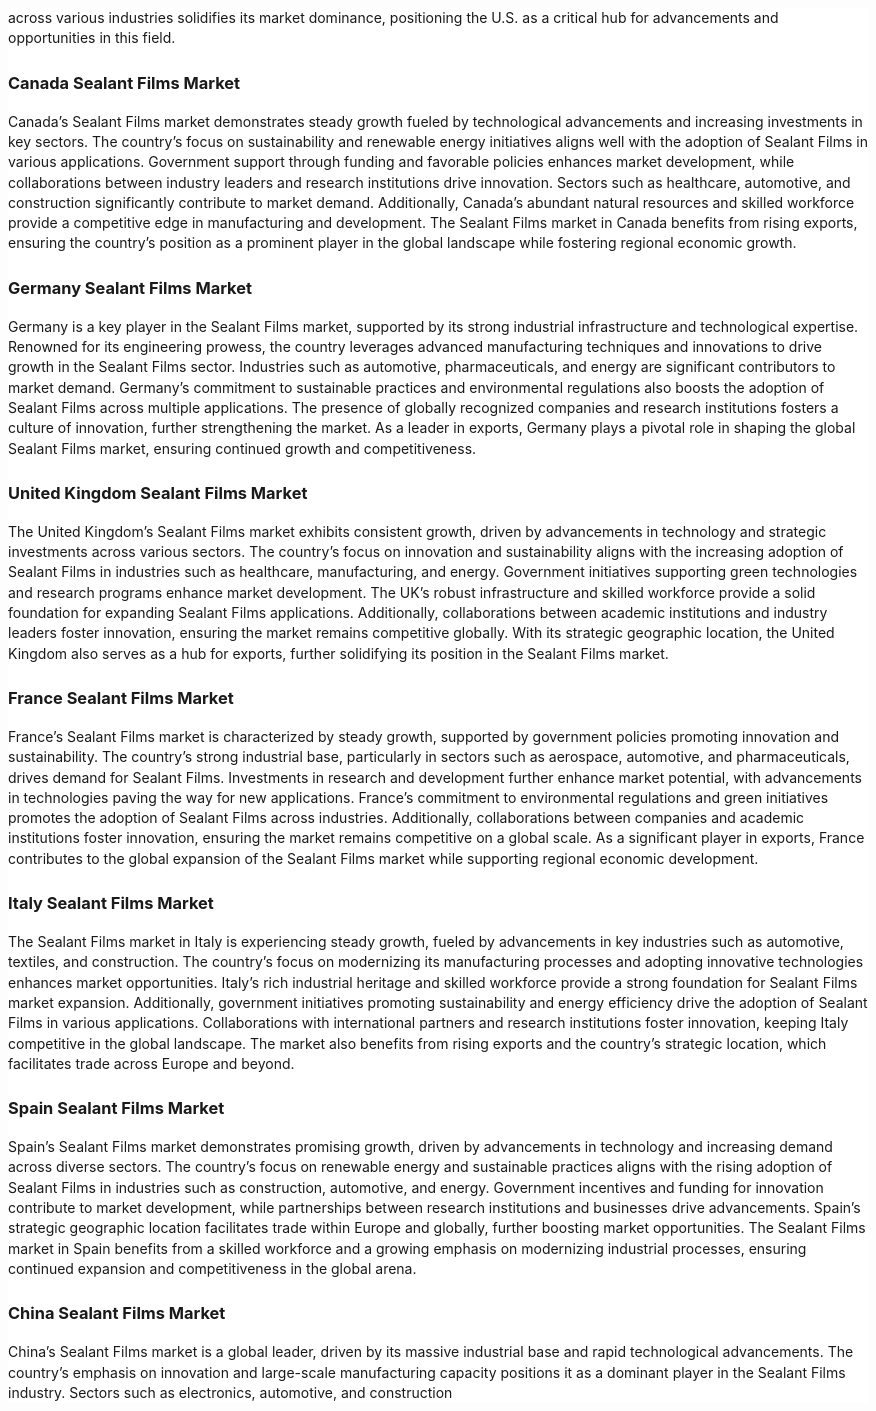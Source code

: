 across various industries solidifies its market dominance, positioning the U.S. as a critical hub for advancements and opportunities in this field.</p><h3>Canada Sealant Films Market</h3><p>Canada&rsquo;s Sealant Films market demonstrates steady growth fueled by technological advancements and increasing investments in key sectors. The country&rsquo;s focus on sustainability and renewable energy initiatives aligns well with the adoption of Sealant Films in various applications. Government support through funding and favorable policies enhances market development, while collaborations between industry leaders and research institutions drive innovation. Sectors such as healthcare, automotive, and construction significantly contribute to market demand. Additionally, Canada&rsquo;s abundant natural resources and skilled workforce provide a competitive edge in manufacturing and development. The Sealant Films market in Canada benefits from rising exports, ensuring the country&rsquo;s position as a prominent player in the global landscape while fostering regional economic growth.</p><h3>Germany Sealant Films Market</h3><p>Germany is a key player in the Sealant Films market, supported by its strong industrial infrastructure and technological expertise. Renowned for its engineering prowess, the country leverages advanced manufacturing techniques and innovations to drive growth in the Sealant Films sector. Industries such as automotive, pharmaceuticals, and energy are significant contributors to market demand. Germany&rsquo;s commitment to sustainable practices and environmental regulations also boosts the adoption of Sealant Films across multiple applications. The presence of globally recognized companies and research institutions fosters a culture of innovation, further strengthening the market. As a leader in exports, Germany plays a pivotal role in shaping the global Sealant Films market, ensuring continued growth and competitiveness.</p><h3>United Kingdom Sealant Films Market</h3><p>The United Kingdom&rsquo;s Sealant Films market exhibits consistent growth, driven by advancements in technology and strategic investments across various sectors. The country&rsquo;s focus on innovation and sustainability aligns with the increasing adoption of Sealant Films in industries such as healthcare, manufacturing, and energy. Government initiatives supporting green technologies and research programs enhance market development. The UK&rsquo;s robust infrastructure and skilled workforce provide a solid foundation for expanding Sealant Films applications. Additionally, collaborations between academic institutions and industry leaders foster innovation, ensuring the market remains competitive globally. With its strategic geographic location, the United Kingdom also serves as a hub for exports, further solidifying its position in the Sealant Films market.</p><h3>France Sealant Films Market</h3><p>France&rsquo;s Sealant Films market is characterized by steady growth, supported by government policies promoting innovation and sustainability. The country&rsquo;s strong industrial base, particularly in sectors such as aerospace, automotive, and pharmaceuticals, drives demand for Sealant Films. Investments in research and development further enhance market potential, with advancements in technologies paving the way for new applications. France&rsquo;s commitment to environmental regulations and green initiatives promotes the adoption of Sealant Films across industries. Additionally, collaborations between companies and academic institutions foster innovation, ensuring the market remains competitive on a global scale. As a significant player in exports, France contributes to the global expansion of the Sealant Films market while supporting regional economic development.</p><h3>Italy Sealant Films Market</h3><p>The Sealant Films market in Italy is experiencing steady growth, fueled by advancements in key industries such as automotive, textiles, and construction. The country&rsquo;s focus on modernizing its manufacturing processes and adopting innovative technologies enhances market opportunities. Italy&rsquo;s rich industrial heritage and skilled workforce provide a strong foundation for Sealant Films market expansion. Additionally, government initiatives promoting sustainability and energy efficiency drive the adoption of Sealant Films in various applications. Collaborations with international partners and research institutions foster innovation, keeping Italy competitive in the global landscape. The market also benefits from rising exports and the country&rsquo;s strategic location, which facilitates trade across Europe and beyond.</p><h3>Spain Sealant Films Market</h3><p>Spain&rsquo;s Sealant Films market demonstrates promising growth, driven by advancements in technology and increasing demand across diverse sectors. The country&rsquo;s focus on renewable energy and sustainable practices aligns with the rising adoption of Sealant Films in industries such as construction, automotive, and energy. Government incentives and funding for innovation contribute to market development, while partnerships between research institutions and businesses drive advancements. Spain&rsquo;s strategic geographic location facilitates trade within Europe and globally, further boosting market opportunities. The Sealant Films market in Spain benefits from a skilled workforce and a growing emphasis on modernizing industrial processes, ensuring continued expansion and competitiveness in the global arena.</p><h3>China Sealant Films Market</h3><p>China&rsquo;s Sealant Films market is a global leader, driven by its massive industrial base and rapid technological advancements. The country&rsquo;s emphasis on innovation and large-scale manufacturing capacity positions it as a dominant player in the Sealant Films industry. Sectors such as electronics, automotive, and construction